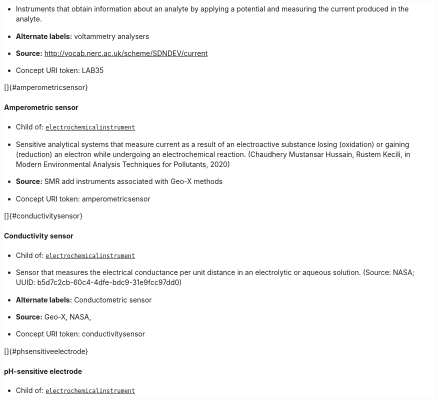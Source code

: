 - Instruments that obtain information about an analyte by applying a
potential and measuring the current produced in the analyte.

- **Alternate labels:**
voltammetry analysers


- **Source:**
http://vocab.nerc.ac.uk/scheme/SDNDEV/current

- Concept URI token: LAB35


[]{#amperometricsensor}

####  Amperometric sensor


- Child of:
 [`electrochemicalinstrument`](#electrochemicalinstrument)

- Sensitive analytical systems that measure current as a result of an
electroactive substance losing (oxidation) or gaining (reduction) an
electron while undergoing an electrochemical reaction. (Chaudhery
Mustansar Hussain, Rustem Kecili, in Modern Environmental Analysis
Techniques for Pollutants, 2020)

- **Source:**
SMR add instruments associated with Geo-X methods

- Concept URI token: amperometricsensor


[]{#conductivitysensor}

####  Conductivity sensor


- Child of:
 [`electrochemicalinstrument`](#electrochemicalinstrument)

- Sensor that measures the electrical conductance per unit distance in
an electrolytic or aqueous solution. (Source: NASA; UUID:
b5d7c2cb-60c4-4dfe-bdc9-31e9fcc97dd0)

- **Alternate labels:**
Conductometric sensor


- **Source:**
Geo-X, 
NASA, 

- Concept URI token: conductivitysensor


[]{#phsensitiveelectrode}

####  pH-sensitive electrode


- Child of:
 [`electrochemicalinstrument`](#electrochemicalinstrument)
